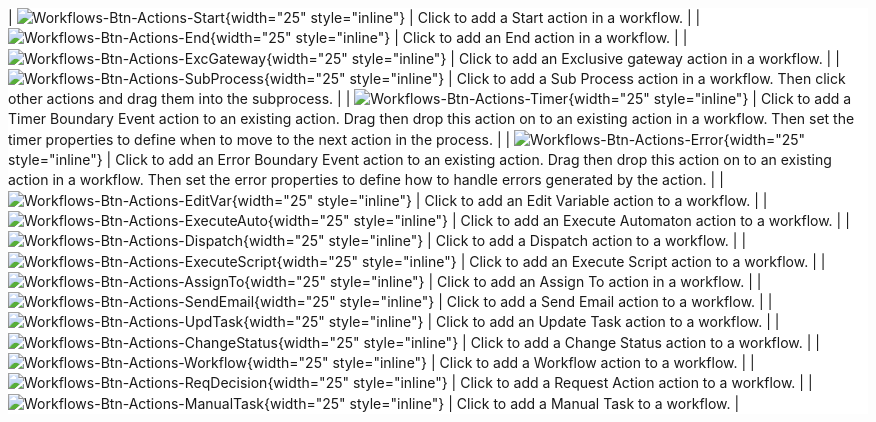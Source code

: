 | ![Workflows-Btn-Actions-Start](Workflows-Btn-Actions-Noop.png){width="25" style="inline"}                       | Click to add a Start action in a workflow.                                                                                                                                                                                   |
| ![Workflows-Btn-Actions-End](Workflows-Btn-Actions-End.png){width="25" style="inline"}                           | Click to add an End action in a workflow.                                                                                                                                                                                    |
| ![Workflows-Btn-Actions-ExcGateway](Workflows-Btn-Actions-ExcGateway.png){width="25" style="inline"}             | Click to add an Exclusive gateway action in a workflow.                                                                                                                                                                      |
| ![Workflows-Btn-Actions-SubProcess](Workflows-Btn-Actions-SubProcess.png){width="25" style="inline"}             | Click to add a Sub Process action in a workflow. Then click other actions and drag them into the subprocess.                                                                                                                 |
| ![Workflows-Btn-Actions-Timer](Workflows-Btn-Actions-Timer.png){width="25" style="inline"}                       | Click to add a Timer Boundary Event action to an existing action. Drag then drop this action on to an existing action in a workflow. Then set the timer properties to define when to move to the next action in the process. |
| ![Workflows-Btn-Actions-Error](Workflows-Btn-Actions-Error.png){width="25" style="inline"}                       | Click to add an Error Boundary Event action to an existing action. Drag then drop this action on to an existing action in a workflow. Then set the error properties to define how to handle errors generated by the action.  |
| ![Workflows-Btn-Actions-EditVar](Workflows-Btn-Actions-EditVar.png){width="25" style="inline"}                   | Click to add an Edit Variable action to a workflow.                                                                                                                                                                          |
| ![Workflows-Btn-Actions-ExecuteAuto](Workflows-Btn-Actions-ExecuteAuto.png){width="25" style="inline"}           | Click to add an Execute Automaton action to a workflow.                                                                                                                                                                      |
| ![Workflows-Btn-Actions-Dispatch](Workflows-Btn-Actions-Dispatch.png){width="25" style="inline"}                 | Click to add a Dispatch action to a workflow.                                                                                                                                                                                |
| ![Workflows-Btn-Actions-ExecuteScript](Workflows-Btn-Actions-ExecuteScript.png){width="25" style="inline"}       | Click to add an Execute Script action to a workflow.                                                                                                                                                                         |
| ![Workflows-Btn-Actions-AssignTo](Workflows-Btn-Actions-AssignTo.png){width="25" style="inline"}                 | Click to add an Assign To action in a workflow.                                                                                                                                                                              |
| ![Workflows-Btn-Actions-SendEmail](Workflows-Btn-Actions-SendEmail.png){width="25" style="inline"}               | Click to add a Send Email action to a workflow.                                                                                                                                                                              |
| ![Workflows-Btn-Actions-UpdTask](Workflows-Btn-Actions-UpdTask.png){width="25" style="inline"}                   | Click to add an Update Task action to a workflow.                                                                                                                                                                            |
| ![Workflows-Btn-Actions-ChangeStatus](Workflows-Btn-Actions-ChangeStatus.png){width="25" style="inline"}         | Click to add a Change Status action to a workflow.                                                                                                                                                                           |
| ![Workflows-Btn-Actions-Workflow](Workflows-Btn-Actions-Workflow.png){width="25" style="inline"}                 | Click to add a Workflow action to a workflow.                                                                                                                                                                                |
| ![Workflows-Btn-Actions-ReqDecision](Workflows-Btn-Actions-ReqDecision.png){width="25" style="inline"}           | Click to add a Request Action action to a workflow.                                                                                                                                                                          |
| ![Workflows-Btn-Actions-ManualTask](Workflows-Btn-Actions-ManualTask.png){width="25" style="inline"}             | Click to add a Manual Task to a workflow.                                                                                                                                                                                    |